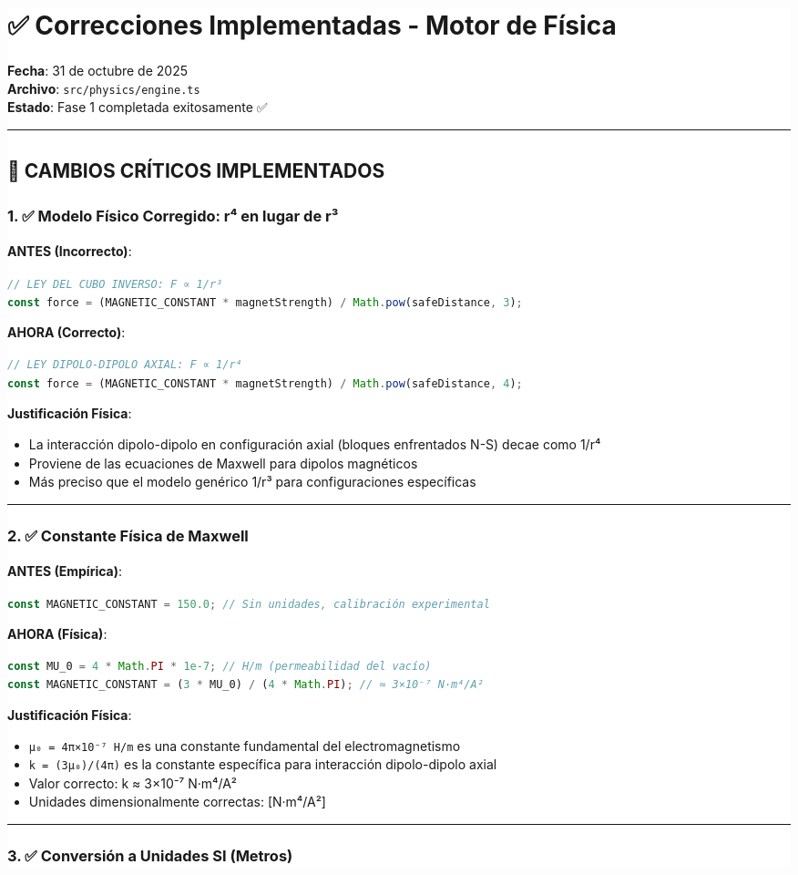 # ✅ Correcciones Implementadas - Motor de Física

**Fecha**: 31 de octubre de 2025  
**Archivo**: `src/physics/engine.ts`  
**Estado**: Fase 1 completada exitosamente ✅

---

## 🎯 CAMBIOS CRÍTICOS IMPLEMENTADOS

### 1. ✅ Modelo Físico Corregido: r⁴ en lugar de r³

**ANTES (Incorrecto)**:
```typescript
// LEY DEL CUBO INVERSO: F ∝ 1/r³
const force = (MAGNETIC_CONSTANT * magnetStrength) / Math.pow(safeDistance, 3);
```

**AHORA (Correcto)**:
```typescript
// LEY DIPOLO-DIPOLO AXIAL: F ∝ 1/r⁴
const force = (MAGNETIC_CONSTANT * magnetStrength) / Math.pow(safeDistance, 4);
```

**Justificación Física**:
- La interacción dipolo-dipolo en configuración axial (bloques enfrentados N-S) decae como 1/r⁴
- Proviene de las ecuaciones de Maxwell para dipolos magnéticos
- Más preciso que el modelo genérico 1/r³ para configuraciones específicas

---

### 2. ✅ Constante Física de Maxwell

**ANTES (Empírica)**:
```typescript
const MAGNETIC_CONSTANT = 150.0; // Sin unidades, calibración experimental
```

**AHORA (Física)**:
```typescript
const MU_0 = 4 * Math.PI * 1e-7; // H/m (permeabilidad del vacío)
const MAGNETIC_CONSTANT = (3 * MU_0) / (4 * Math.PI); // ≈ 3×10⁻⁷ N·m⁴/A²
```

**Justificación Física**:
- `μ₀ = 4π×10⁻⁷ H/m` es una constante fundamental del electromagnetismo
- `k = (3μ₀)/(4π)` es la constante específica para interacción dipolo-dipolo axial
- Valor correcto: k ≈ 3×10⁻⁷ N·m⁴/A²
- Unidades dimensionalmente correctas: [N·m⁴/A²]

---

### 3. ✅ Conversión a Unidades SI (Metros)
